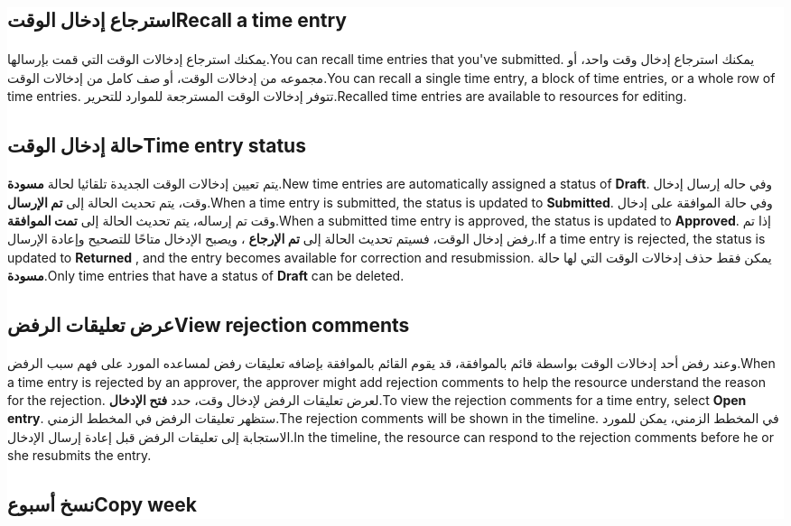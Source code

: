 ## <a name="recall-a-time-entry"></a><span data-ttu-id="57f7f-156">استرجاع إدخال الوقت</span><span class="sxs-lookup"><span data-stu-id="57f7f-156">Recall a time entry</span></span>
<span data-ttu-id="57f7f-157">يمكنك استرجاع إدخالات الوقت التي قمت بإرسالها.</span><span class="sxs-lookup"><span data-stu-id="57f7f-157">You can recall time entries that you've submitted.</span></span> <span data-ttu-id="57f7f-158">يمكنك استرجاع إدخال وقت واحد، أو مجموعه من إدخالات الوقت، أو صف كامل من إدخالات الوقت.</span><span class="sxs-lookup"><span data-stu-id="57f7f-158">You can recall a single time entry, a block of time entries, or a whole row of time entries.</span></span> <span data-ttu-id="57f7f-159">تتوفر إدخالات الوقت المسترجعة للموارد للتحرير.</span><span class="sxs-lookup"><span data-stu-id="57f7f-159">Recalled time entries are available to resources for editing.</span></span>

## <a name="time-entry-status"></a><span data-ttu-id="57f7f-160">حالة إدخال الوقت</span><span class="sxs-lookup"><span data-stu-id="57f7f-160">Time entry status</span></span>
<span data-ttu-id="57f7f-161">يتم تعيين إدخالات الوقت الجديدة تلقائيا لحالة **مسودة**.</span><span class="sxs-lookup"><span data-stu-id="57f7f-161">New time entries are automatically assigned a status of **Draft**.</span></span> <span data-ttu-id="57f7f-162">وفي حاله إرسال إدخال وقت، يتم تحديث الحالة إلى **تم الإرسال**.</span><span class="sxs-lookup"><span data-stu-id="57f7f-162">When a time entry is submitted, the status is updated to **Submitted**.</span></span> <span data-ttu-id="57f7f-163">وفي حالة الموافقة على إدخال وقت تم إرساله، يتم تحديث الحالة إلى **تمت الموافقة**.</span><span class="sxs-lookup"><span data-stu-id="57f7f-163">When a submitted time entry is approved, the status is updated to **Approved**.</span></span> <span data-ttu-id="57f7f-164">إذا تم رفض إدخال الوقت، فسيتم تحديث الحالة إلى **تم الإرجاع** ، ويصبح الإدخال متاحًا للتصحيح وإعادة الإرسال.</span><span class="sxs-lookup"><span data-stu-id="57f7f-164">If a time entry is rejected, the status is updated to **Returned** , and the entry becomes available for correction and resubmission.</span></span> <span data-ttu-id="57f7f-165">يمكن فقط حذف إدخالات الوقت التي لها حالة **مسودة**.</span><span class="sxs-lookup"><span data-stu-id="57f7f-165">Only time entries that have a status of **Draft** can be deleted.</span></span>

## <a name="view-rejection-comments"></a><span data-ttu-id="57f7f-166">عرض تعليقات الرفض</span><span class="sxs-lookup"><span data-stu-id="57f7f-166">View rejection comments</span></span>
<span data-ttu-id="57f7f-167">وعند رفض أحد إدخالات الوقت بواسطة قائم بالموافقة، قد يقوم القائم بالموافقة بإضافه تعليقات رفض لمساعده المورد على فهم سبب الرفض.</span><span class="sxs-lookup"><span data-stu-id="57f7f-167">When a time entry is rejected by an approver, the approver might add rejection comments to help the resource understand the reason for the rejection.</span></span> <span data-ttu-id="57f7f-168">لعرض تعليقات الرفض لإدخال وقت، حدد **فتح الإدخال**.</span><span class="sxs-lookup"><span data-stu-id="57f7f-168">To view the rejection comments for a time entry, select **Open entry**.</span></span> <span data-ttu-id="57f7f-169">ستظهر تعليقات الرفض في المخطط الزمني.</span><span class="sxs-lookup"><span data-stu-id="57f7f-169">The rejection comments will be shown in the timeline.</span></span> <span data-ttu-id="57f7f-170">في المخطط الزمني، يمكن للمورد الاستجابة إلى تعليقات الرفض قبل إعادة إرسال الإدخال.</span><span class="sxs-lookup"><span data-stu-id="57f7f-170">In the timeline, the resource can respond to the rejection comments before he or she resubmits the entry.</span></span>

## <a name="copy-week"></a><span data-ttu-id="57f7f-171">نسخ أسبوع</span><span class="sxs-lookup"><span data-stu-id="57f7f-171">Copy week</span></span>